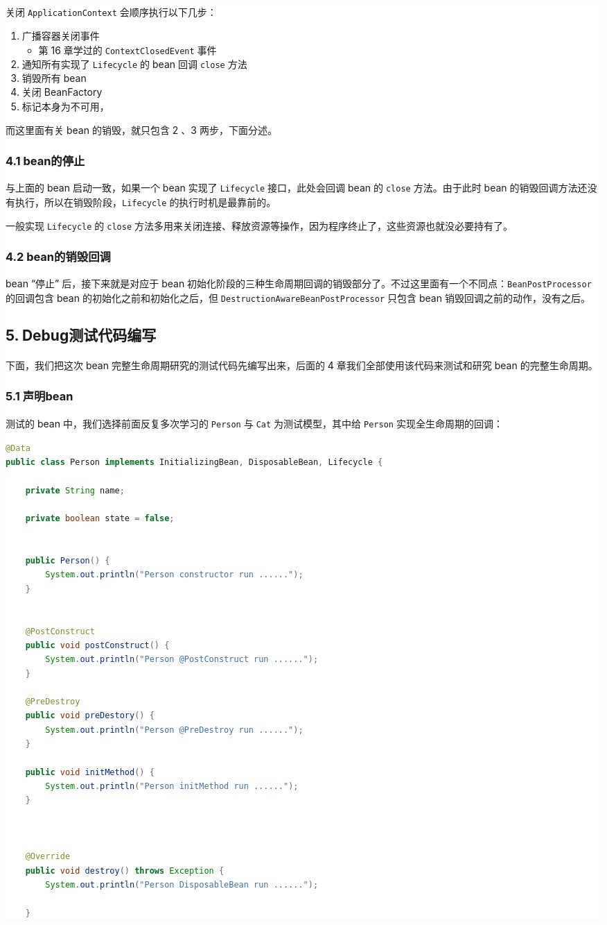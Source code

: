 关闭 `ApplicationContext` 会顺序执行以下几步：

1. 广播容器关闭事件
   - 第 16 章学过的 `ContextClosedEvent` 事件
2. 通知所有实现了 `Lifecycle` 的 bean 回调 `close` 方法
3. 销毁所有 bean
4. 关闭 BeanFactory
5. 标记本身为不可用，

而这里面有关 bean 的销毁，就只包含 2 、3 两步，下面分述。

### 4.1 bean的停止

与上面的 bean 启动一致，如果一个 bean 实现了 `Lifecycle` 接口，此处会回调 bean 的 `close` 方法。由于此时 bean 的销毁回调方法还没有执行，所以在销毁阶段，`Lifecycle` 的执行时机是最靠前的。

一般实现 `Lifecycle` 的 `close` 方法多用来关闭连接、释放资源等操作，因为程序终止了，这些资源也就没必要持有了。

### 4.2 bean的销毁回调

bean “停止” 后，接下来就是对应于 bean 初始化阶段的三种生命周期回调的销毁部分了。不过这里面有一个不同点：`BeanPostProcessor` 的回调包含 bean 的初始化之前和初始化之后，但 `DestructionAwareBeanPostProcessor` 只包含 bean 销毁回调之前的动作，没有之后。

## 5. Debug测试代码编写

下面，我们把这次 bean 完整生命周期研究的测试代码先编写出来，后面的 4 章我们全部使用该代码来测试和研究 bean 的完整生命周期。

### 5.1 声明bean

测试的 bean 中，我们选择前面反复多次学习的 `Person` 与 `Cat` 为测试模型，其中给 `Person` 实现全生命周期的回调：

```java
@Data
public class Person implements InitializingBean, DisposableBean, Lifecycle {

    private String name;

    private boolean state = false;


    public Person() {
        System.out.println("Person constructor run ......");
    }


    @PostConstruct
    public void postConstruct() {
        System.out.println("Person @PostConstruct run ......");
    }

    @PreDestroy
    public void preDestory() {
        System.out.println("Person @PreDestroy run ......");
    }

    public void initMethod() {
        System.out.println("Person initMethod run ......");
    }



    @Override
    public void destroy() throws Exception {
        System.out.println("Person DisposableBean run ......");

    }
```